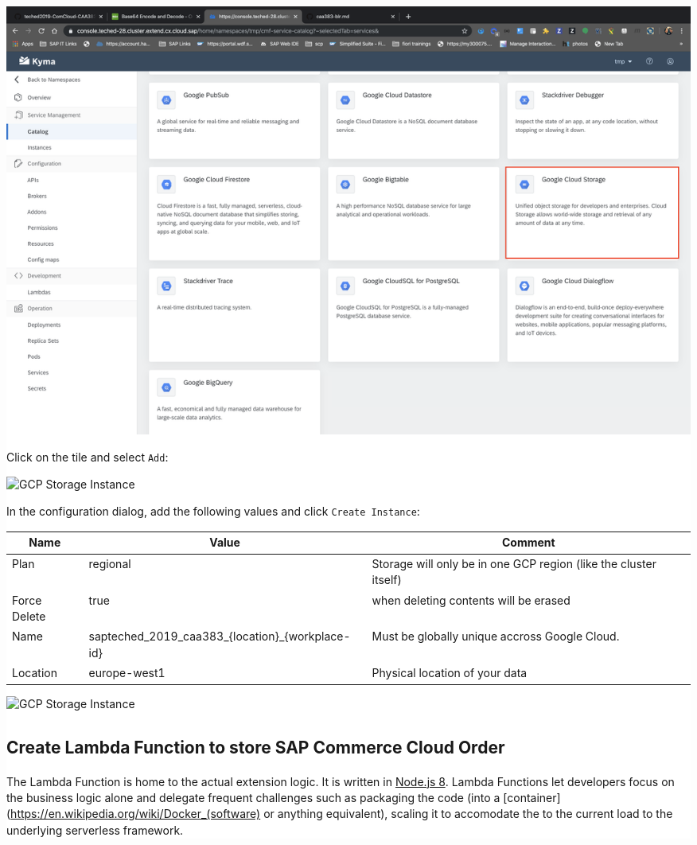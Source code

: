 ![GCP Service Catalog](../assets/GCP&#32;Cloud&#32;Storage.png)

Click on the tile and select `Add`:

![GCP Storage Instance](../assets/InstanceCreateGCP.png)

In the configuration dialog, add the following values and click `Create Instance`:

| Name          | Value         | Comment |
| ------------- | ------------- | ------- |
| Plan          | regional      | Storage will only be in one GCP region (like the cluster itself)|
| Force Delete  | true | when deleting contents will be erased |
| Name     | sapteched_2019_caa383_{location}_{workplace-id} | Must be globally unique accross Google Cloud. |
| Location      | europe-west1 | Physical location of your data | 

![GCP Storage Instance](../assets/InstanceCreateGCP2.png)

## Create Lambda Function to store SAP Commerce Cloud Order

The Lambda Function is home to the actual extension logic. It is written in [Node.js 8](https://nodejs.org/en/download/releases/). Lambda Functions let developers focus on the business logic alone and delegate frequent challenges such as packaging the code (into a [container](https://en.wikipedia.org/wiki/Docker_(software) or anything equivalent), scaling it to accomodate the to the current load to the underlying serverless framework.
